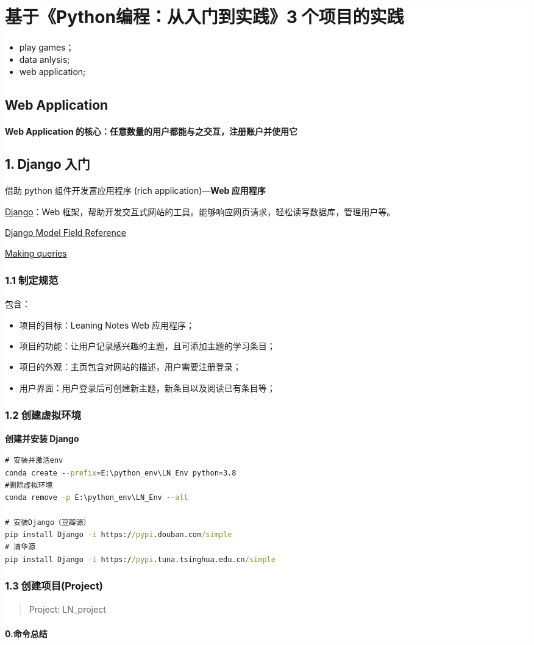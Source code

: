 # 基于《Python编程：从入门到实践》3 个项目的实践

- play games；
- data anlysis;
- web application;

## Web Application

**Web Application 的核心：任意数量的用户都能与之交互，注册账户并使用它**

## 1. Django 入门

借助 python 组件开发富应用程序 (rich application)—**Web 应用程序**

[Django](https://www.djangoproject.com/)：Web 框架，帮助开发交互式网站的工具。能够响应网页请求，轻松读写数据库，管理用户等。

[Django Model Field Reference](https://docs.djangoproject.com/en/5.0/ref/models/fields/)

[Making queries](https://docs.djangoproject.com/en/5.0/topics/db/queries/)

### 1.1 制定规范

包含：

- 项目的目标：Leaning Notes Web 应用程序；

- 项目的功能：让用户记录感兴趣的主题，且可添加主题的学习条目；
- 项目的外观：主页包含对网站的描述，用户需要注册登录；
- 用户界面：用户登录后可创建新主题，新条目以及阅读已有条目等；



### 1.2 创建虚拟环境

**创建并安装 Django**

```cmd
# 安装并激活env
conda create --prefix=E:\python_env\LN_Env python=3.8
#删除虚拟环境
conda remove -p E:\python_env\LN_Env --all

# 安装Django（豆瓣源）
pip install Django -i https://pypi.douban.com/simple
# 清华源
pip install Django -i https://pypi.tuna.tsinghua.edu.cn/simple
```



### 1.3 创建项目(Project)

> Project: LN_project

#### 0.命令总结
